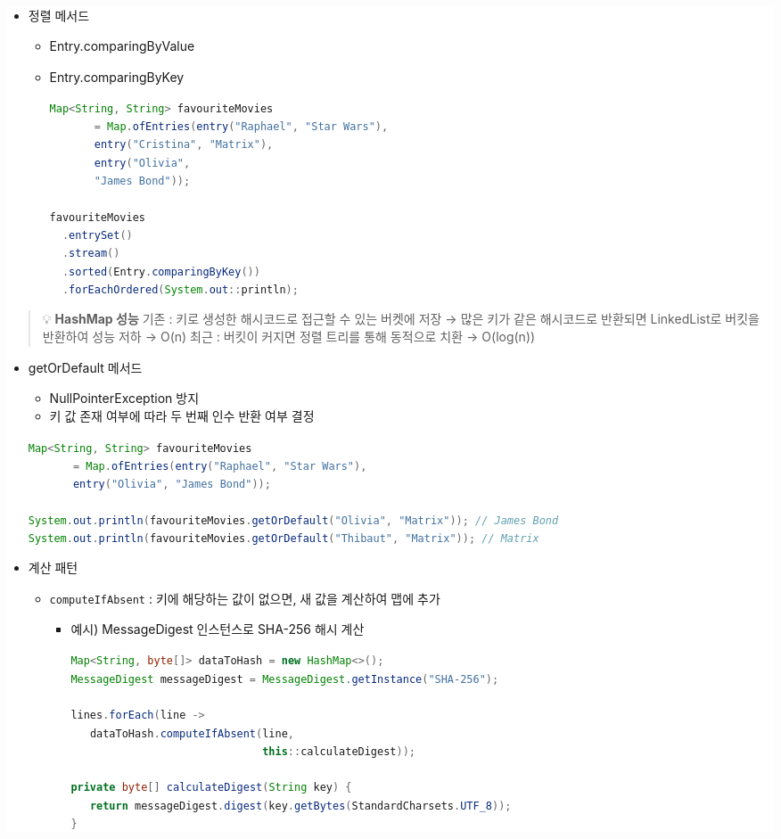- 정렬 메서드
    - Entry.comparingByValue
    - Entry.comparingByKey

        ```java
        Map<String, String> favouriteMovies
               = Map.ofEntries(entry("Raphael", "Star Wars"),
               entry("Cristina", "Matrix"),
               entry("Olivia",
               "James Bond"));
        
        favouriteMovies
          .entrySet()
          .stream()
          .sorted(Entry.comparingByKey())
          .forEachOrdered(System.out::println);
        ```



>💡 **HashMap 성능**
>기존 : 키로 생성한 해시코드로 접근할 수 있는 버켓에 저장
>→ 많은 키가 같은 해시코드로 반환되면 LinkedList로 버킷을 반환하여 성능 저하
>→ O(n)
>최근 : 버킷이 커지면 정렬 트리를 통해 동적으로 치환
>→ O(log(n))

- getOrDefault 메서드
    - NullPointerException 방지
    - 키 값 존재 여부에 따라 두 번째 인수 반환 여부 결정

    ```java
    Map<String, String> favouriteMovies
           = Map.ofEntries(entry("Raphael", "Star Wars"),
           entry("Olivia", "James Bond"));
    
    System.out.println(favouriteMovies.getOrDefault("Olivia", "Matrix")); // James Bond
    System.out.println(favouriteMovies.getOrDefault("Thibaut", "Matrix")); // Matrix
    ```

- 계산 패턴
    - `computeIfAbsent` : 키에 해당하는 값이 없으면, 새 값을 계산하여 맵에 추가
        - 예시) MessageDigest 인스턴스로 SHA-256 해시 계산

            ```java
            Map<String, byte[]> dataToHash = new HashMap<>();
            MessageDigest messageDigest = MessageDigest.getInstance("SHA-256");
            
            lines.forEach(line ->
               dataToHash.computeIfAbsent(line,
                                          this::calculateDigest));
            
            private byte[] calculateDigest(String key) {
               return messageDigest.digest(key.getBytes(StandardCharsets.UTF_8));
            }
            ```
